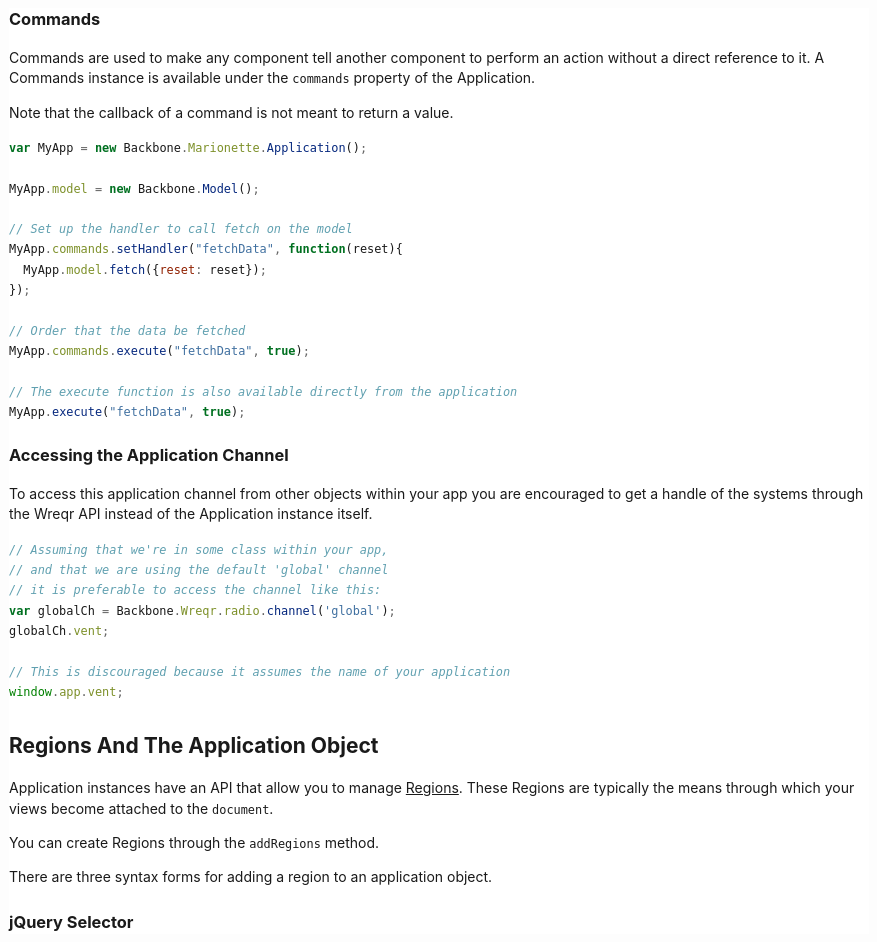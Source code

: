 ### Commands

Commands are used to make any component tell another component to perform an action without a direct reference to it. A Commands instance is available under the `commands` property of the Application.

Note that the callback of a command is not meant to return a value.

```js
var MyApp = new Backbone.Marionette.Application();

MyApp.model = new Backbone.Model();

// Set up the handler to call fetch on the model
MyApp.commands.setHandler("fetchData", function(reset){
  MyApp.model.fetch({reset: reset});
});

// Order that the data be fetched
MyApp.commands.execute("fetchData", true);

// The execute function is also available directly from the application
MyApp.execute("fetchData", true);
```

### Accessing the Application Channel

To access this application channel from other objects within your app you are encouraged to get a handle of the systems
through the Wreqr API instead of the Application instance itself.

```js
// Assuming that we're in some class within your app,
// and that we are using the default 'global' channel
// it is preferable to access the channel like this:
var globalCh = Backbone.Wreqr.radio.channel('global');
globalCh.vent;

// This is discouraged because it assumes the name of your application
window.app.vent;
```

## Regions And The Application Object

Application instances have an API that allow you to manage [Regions](https://github.com/marionettejs/backbone.marionette/blob/master/docs/marionette.region.md).
These Regions are typically the means through which your views become attached to the `document`.

You can create Regions through the `addRegions` method.

There are three syntax forms for adding a region to an application object.

### jQuery Selector
